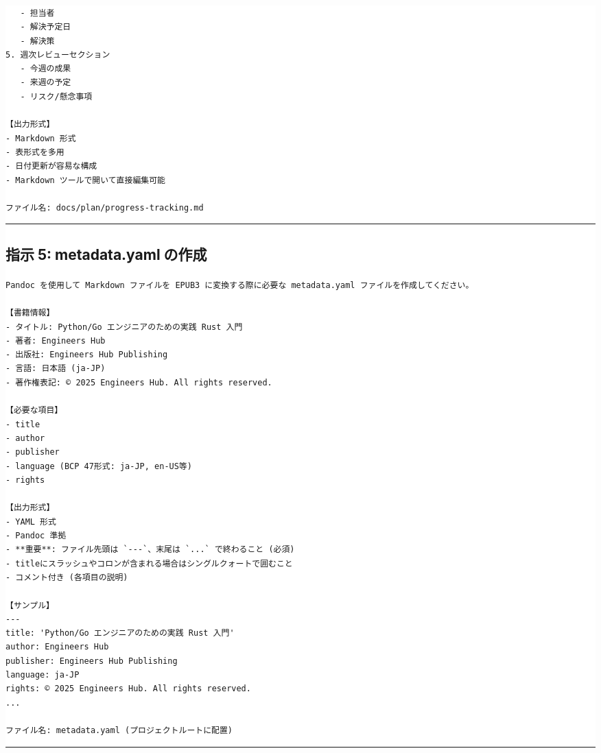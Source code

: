 ```
   - 担当者
   - 解決予定日
   - 解決策
5. 週次レビューセクション
   - 今週の成果
   - 来週の予定
   - リスク/懸念事項

【出力形式】
- Markdown 形式
- 表形式を多用
- 日付更新が容易な構成
- Markdown ツールで開いて直接編集可能

ファイル名: docs/plan/progress-tracking.md
```

---

## 指示 5: metadata.yaml の作成

```
Pandoc を使用して Markdown ファイルを EPUB3 に変換する際に必要な metadata.yaml ファイルを作成してください。

【書籍情報】
- タイトル: Python/Go エンジニアのための実践 Rust 入門
- 著者: Engineers Hub
- 出版社: Engineers Hub Publishing
- 言語: 日本語 (ja-JP)
- 著作権表記: © 2025 Engineers Hub. All rights reserved.

【必要な項目】
- title
- author
- publisher
- language (BCP 47形式: ja-JP, en-US等)
- rights

【出力形式】
- YAML 形式
- Pandoc 準拠
- **重要**: ファイル先頭は `---`、末尾は `...` で終わること (必須)
- titleにスラッシュやコロンが含まれる場合はシングルクォートで囲むこと
- コメント付き (各項目の説明)

【サンプル】
---
title: 'Python/Go エンジニアのための実践 Rust 入門'
author: Engineers Hub
publisher: Engineers Hub Publishing
language: ja-JP
rights: © 2025 Engineers Hub. All rights reserved.
...

ファイル名: metadata.yaml (プロジェクトルートに配置)
```

---